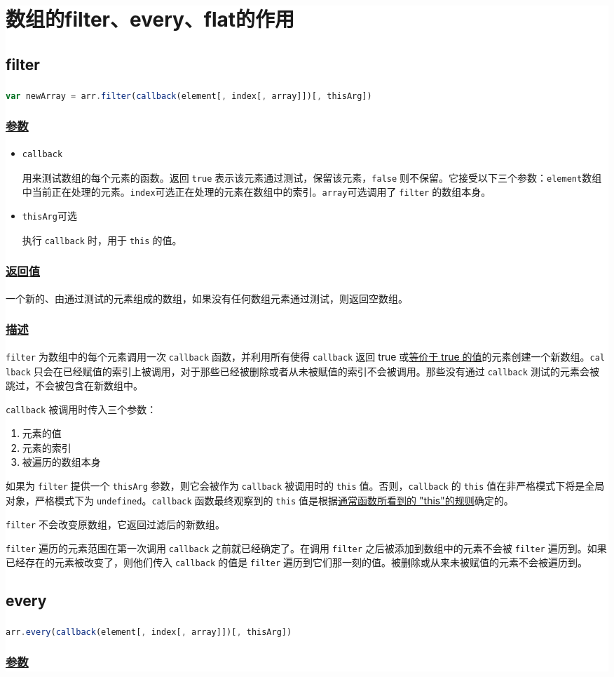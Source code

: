 # 数组的filter、every、flat的作用

## filter

```js
var newArray = arr.filter(callback(element[, index[, array]])[, thisArg])
```

### [参数](https://developer.mozilla.org/zh-CN/docs/Web/JavaScript/Reference/Global_Objects/Array/filter#参数)

- `callback`

  用来测试数组的每个元素的函数。返回 `true` 表示该元素通过测试，保留该元素，`false` 则不保留。它接受以下三个参数：`element`数组中当前正在处理的元素。`index`可选正在处理的元素在数组中的索引。`array`可选调用了 `filter` 的数组本身。

- `thisArg`可选

  执行 `callback` 时，用于 `this` 的值。

### [返回值](https://developer.mozilla.org/zh-CN/docs/Web/JavaScript/Reference/Global_Objects/Array/filter#返回值)

一个新的、由通过测试的元素组成的数组，如果没有任何数组元素通过测试，则返回空数组。

### [描述](https://developer.mozilla.org/zh-CN/docs/Web/JavaScript/Reference/Global_Objects/Array/filter#描述)

`filter` 为数组中的每个元素调用一次 `callback` 函数，并利用所有使得 `callback` 返回 true 或[等价于 true 的值](https://developer.mozilla.org/zh-CN/docs/Glossary/Truthy)的元素创建一个新数组。`callback` 只会在已经赋值的索引上被调用，对于那些已经被删除或者从未被赋值的索引不会被调用。那些没有通过 `callback` 测试的元素会被跳过，不会被包含在新数组中。

`callback` 被调用时传入三个参数：

1. 元素的值
2. 元素的索引
3. 被遍历的数组本身

如果为 `filter` 提供一个 `thisArg` 参数，则它会被作为 `callback` 被调用时的 `this` 值。否则，`callback` 的 `this` 值在非严格模式下将是全局对象，严格模式下为 `undefined`。`callback` 函数最终观察到的 `this` 值是根据[通常函数所看到的 "this"的规则](https://developer.mozilla.org/zh-CN/docs/Web/JavaScript/Reference/Operators/this)确定的。

`filter` 不会改变原数组，它返回过滤后的新数组。

`filter` 遍历的元素范围在第一次调用 `callback` 之前就已经确定了。在调用 `filter` 之后被添加到数组中的元素不会被 `filter` 遍历到。如果已经存在的元素被改变了，则他们传入 `callback` 的值是 `filter` 遍历到它们那一刻的值。被删除或从来未被赋值的元素不会被遍历到。

## every

```js
arr.every(callback(element[, index[, array]])[, thisArg])
```

### [参数](https://developer.mozilla.org/zh-CN/docs/Web/JavaScript/Reference/Global_Objects/Array/every#参数)
